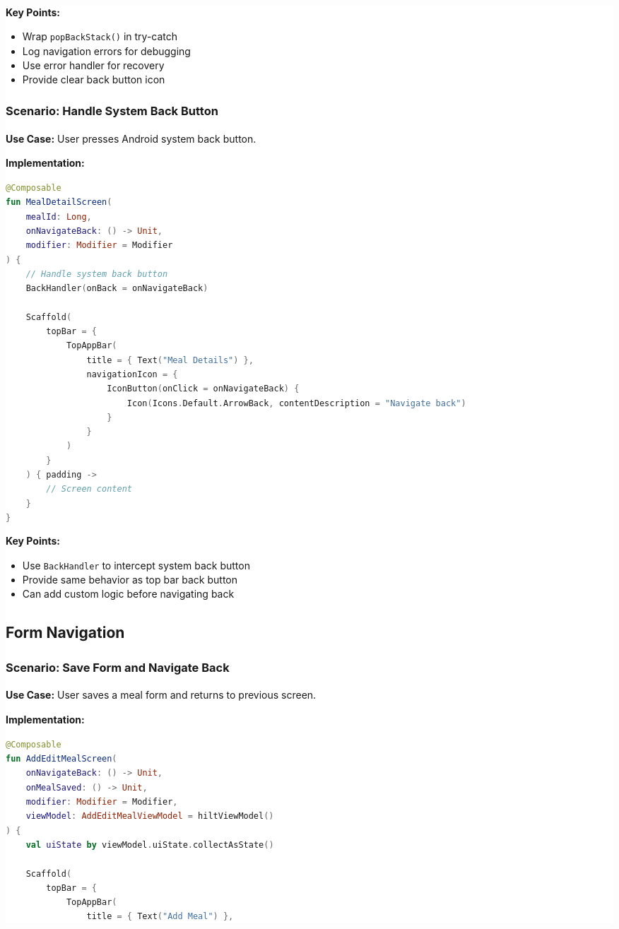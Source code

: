 **Key Points:**
- Wrap `popBackStack()` in try-catch
- Log navigation errors for debugging
- Use error handler for recovery
- Provide clear back button icon

### Scenario: Handle System Back Button

**Use Case:** User presses Android system back button.

**Implementation:**

```kotlin
@Composable
fun MealDetailScreen(
    mealId: Long,
    onNavigateBack: () -> Unit,
    modifier: Modifier = Modifier
) {
    // Handle system back button
    BackHandler(onBack = onNavigateBack)
    
    Scaffold(
        topBar = {
            TopAppBar(
                title = { Text("Meal Details") },
                navigationIcon = {
                    IconButton(onClick = onNavigateBack) {
                        Icon(Icons.Default.ArrowBack, contentDescription = "Navigate back")
                    }
                }
            )
        }
    ) { padding ->
        // Screen content
    }
}
```

**Key Points:**
- Use `BackHandler` to intercept system back button
- Provide same behavior as top bar back button
- Can add custom logic before navigating back

## Form Navigation

### Scenario: Save Form and Navigate Back

**Use Case:** User saves a meal form and returns to previous screen.

**Implementation:**

```kotlin
@Composable
fun AddEditMealScreen(
    onNavigateBack: () -> Unit,
    onMealSaved: () -> Unit,
    modifier: Modifier = Modifier,
    viewModel: AddEditMealViewModel = hiltViewModel()
) {
    val uiState by viewModel.uiState.collectAsState()
    
    Scaffold(
        topBar = {
            TopAppBar(
                title = { Text("Add Meal") },
```